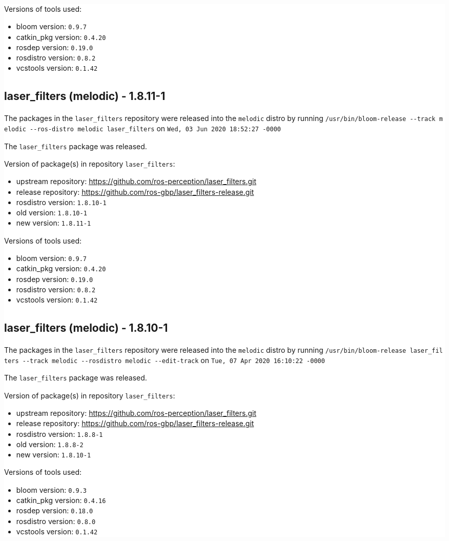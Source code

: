 Versions of tools used:

- bloom version: `0.9.7`
- catkin_pkg version: `0.4.20`
- rosdep version: `0.19.0`
- rosdistro version: `0.8.2`
- vcstools version: `0.1.42`


## laser_filters (melodic) - 1.8.11-1

The packages in the `laser_filters` repository were released into the `melodic` distro by running `/usr/bin/bloom-release --track melodic --ros-distro melodic laser_filters` on `Wed, 03 Jun 2020 18:52:27 -0000`

The `laser_filters` package was released.

Version of package(s) in repository `laser_filters`:

- upstream repository: https://github.com/ros-perception/laser_filters.git
- release repository: https://github.com/ros-gbp/laser_filters-release.git
- rosdistro version: `1.8.10-1`
- old version: `1.8.10-1`
- new version: `1.8.11-1`

Versions of tools used:

- bloom version: `0.9.7`
- catkin_pkg version: `0.4.20`
- rosdep version: `0.19.0`
- rosdistro version: `0.8.2`
- vcstools version: `0.1.42`


## laser_filters (melodic) - 1.8.10-1

The packages in the `laser_filters` repository were released into the `melodic` distro by running `/usr/bin/bloom-release laser_filters --track melodic --rosdistro melodic --edit-track` on `Tue, 07 Apr 2020 16:10:22 -0000`

The `laser_filters` package was released.

Version of package(s) in repository `laser_filters`:

- upstream repository: https://github.com/ros-perception/laser_filters.git
- release repository: https://github.com/ros-gbp/laser_filters-release.git
- rosdistro version: `1.8.8-1`
- old version: `1.8.8-2`
- new version: `1.8.10-1`

Versions of tools used:

- bloom version: `0.9.3`
- catkin_pkg version: `0.4.16`
- rosdep version: `0.18.0`
- rosdistro version: `0.8.0`
- vcstools version: `0.1.42`
